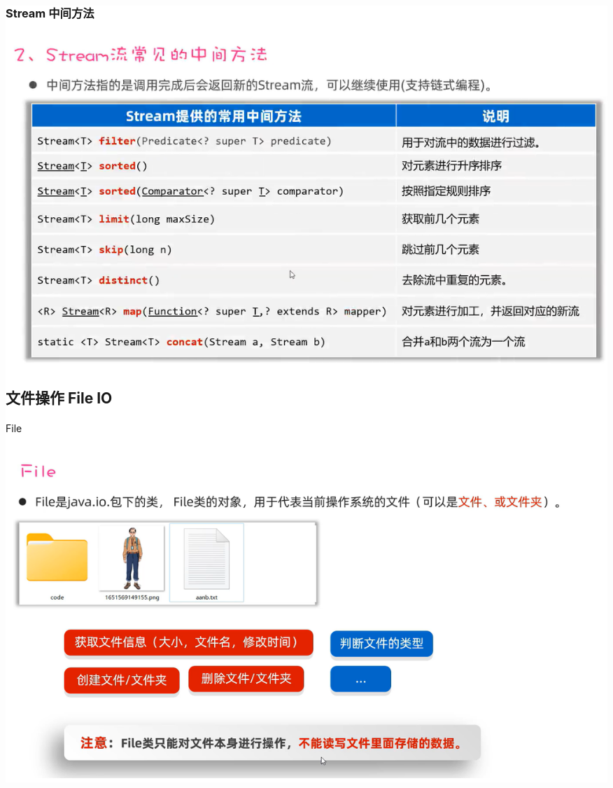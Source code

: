 ### Stream 中间方法

![map](./statics/images/stream3.png)

## 文件操作 File IO

File

![file](./statics/images/file.png)
